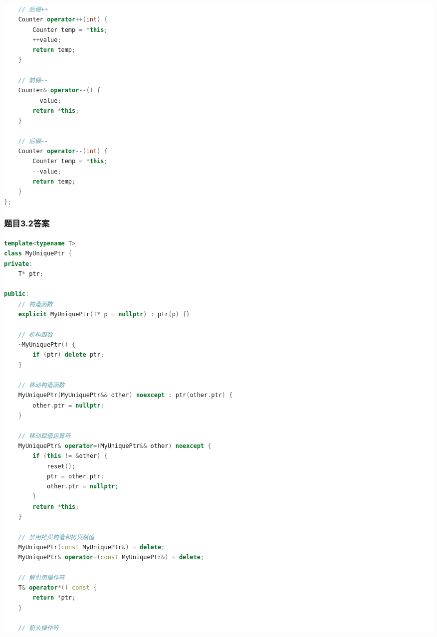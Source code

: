 ```cpp
    // 后缀++
    Counter operator++(int) {
        Counter temp = *this;
        ++value;
        return temp;
    }
    
    // 前缀--
    Counter& operator--() {
        --value;
        return *this;
    }
    
    // 后缀--
    Counter operator--(int) {
        Counter temp = *this;
        --value;
        return temp;
    }
};
```

### 题目3.2答案
```cpp
template<typename T>
class MyUniquePtr {
private:
    T* ptr;

public:
    // 构造函数
    explicit MyUniquePtr(T* p = nullptr) : ptr(p) {}
    
    // 析构函数
    ~MyUniquePtr() {
        if (ptr) delete ptr;
    }
    
    // 移动构造函数
    MyUniquePtr(MyUniquePtr&& other) noexcept : ptr(other.ptr) {
        other.ptr = nullptr;
    }
    
    // 移动赋值运算符
    MyUniquePtr& operator=(MyUniquePtr&& other) noexcept {
        if (this != &other) {
            reset();
            ptr = other.ptr;
            other.ptr = nullptr;
        }
        return *this;
    }
    
    // 禁用拷贝构造和拷贝赋值
    MyUniquePtr(const MyUniquePtr&) = delete;
    MyUniquePtr& operator=(const MyUniquePtr&) = delete;
    
    // 解引用操作符
    T& operator*() const {
        return *ptr;
    }
    
    // 箭头操作符
```